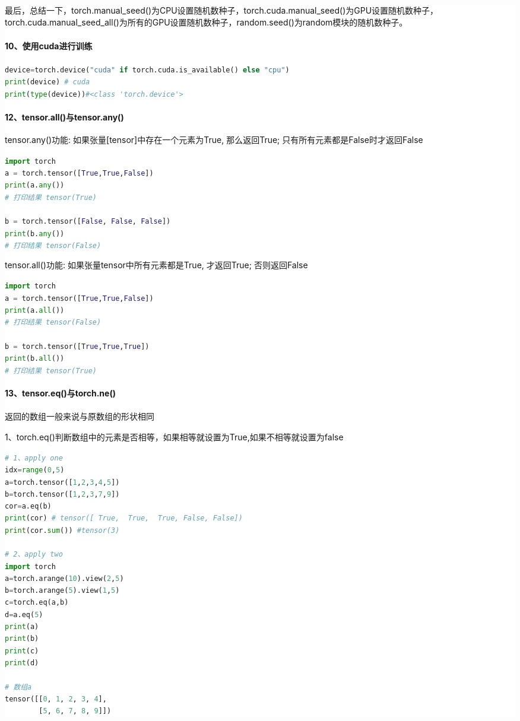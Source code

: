  最后，总结一下，torch.manual_seed()为CPU设置随机数种子，torch.cuda.manual_seed()为GPU设置随机数种子，torch.cuda.manual_seed_all()为所有的GPU设置随机数种子，random.seed()为random模块的随机数种子。

#### 10、使用cuda进行训练

```python
device=torch.device("cuda" if torch.cuda.is_available() else "cpu")
print(device) # cuda
print(type(device))#<class 'torch.device'>

```

#### 12、tensor.all()与tensor.any()

tensor.any()功能: 如果张量[tensor]中存在一个元素为True, 那么返回True; 只有所有元素都是False时才返回False

```python
import torch
a = torch.tensor([True,True,False])
print(a.any())
# 打印结果 tensor(True)

b = torch.tensor([False, False, False])
print(b.any())
# 打印结果 tensor(False)
```

tensor.all()功能: 如果张量tensor中所有元素都是True, 才返回True; 否则返回False

```python
import torch
a = torch.tensor([True,True,False])
print(a.all())
# 打印结果 tensor(False)

b = torch.tensor([True,True,True])
print(b.all())
# 打印结果 tensor(True)
```

#### 13、tensor.eq()与torch.ne()

返回的数组一般来说与原数组的形状相同

1、torch.eq()判断数组中的元素是否相等，如果相等就设置为True,如果不相等就设置为false

```python
# 1、apply one
idx=range(0,5)
a=torch.tensor([1,2,3,4,5])
b=torch.tensor([1,2,3,7,9])
cor=a.eq(b)
print(cor) # tensor([ True,  True,  True, False, False])
print(cor.sum()) #tensor(3)

# 2、apply two
import torch
a=torch.arange(10).view(2,5)
b=torch.arange(5).view(1,5)
c=torch.eq(a,b)
d=a.eq(5)
print(a)
print(b)
print(c)
print(d)

# 数组a
tensor([[0, 1, 2, 3, 4],
        [5, 6, 7, 8, 9]])
```